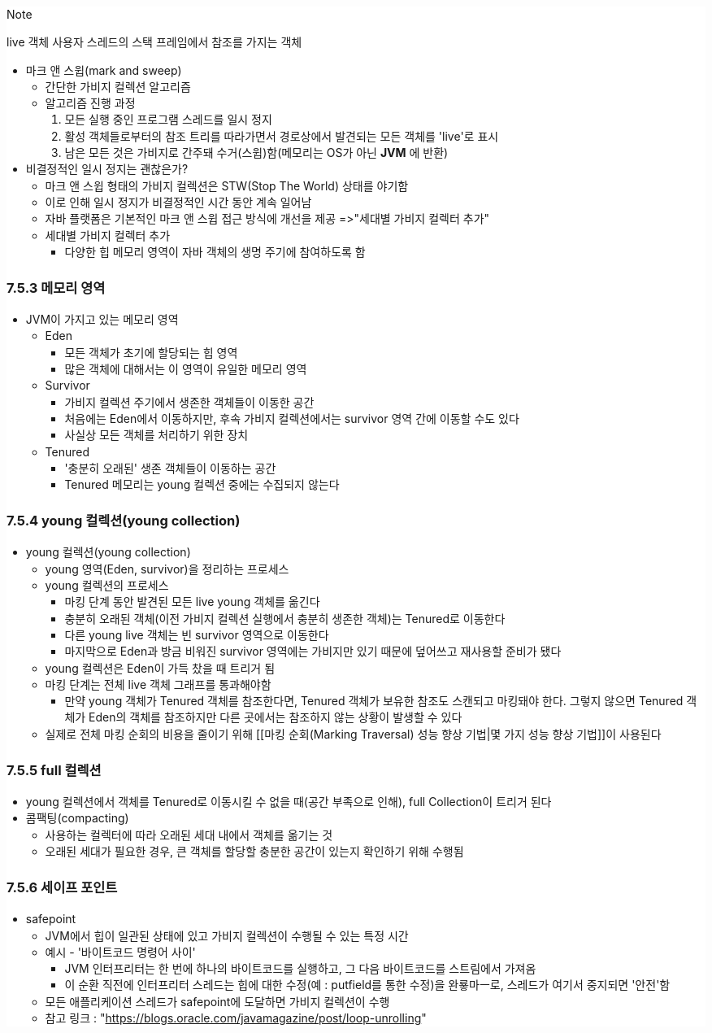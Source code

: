 >[!note]
>live 객체
>사용자 스레드의 스택 프레임에서 참조를 가지는 객체

- 마크 앤 스윕(mark and sweep)
	- 간단한 가비지 컬렉션 알고리즘
	- 알고리즘 진행 과정
		1. 모든 실행 중인 프로그램 스레드를 일시 정지
		2. 활성 객체들로부터의 참조 트리를 따라가면서 경로상에서 발견되는 모든 객체를 'live'로 표시
		3. 남은 모든 것은 가비지로 간주돼 수거(스윕)함(메모리는 OS가 아닌 **JVM** 에 반환)
- 비결정적인 일시 정지는 괜찮은가?
	- 마크 앤 스윕 형태의 가비지 컬렉션은 STW(Stop The World) 상태를 야기함
	- 이로 인해 일시 정지가 비결정적인 시간 동안 계속 일어남
	- 자바 플랫폼은 기본적인 마크 앤 스윕 접근 방식에 개선을 제공 =>"세대별 가비지 컬렉터 추가"
	- 세대별 가비지 컬렉터 추가
		- 다양한 힙 메모리 영역이 자바 객체의 생명 주기에 참여하도록 함
### 7.5.3 메모리 영역
- JVM이 가지고 있는 메모리 영역
	- Eden
		- 모든 객체가 초기에 할당되는 힙 영역
		- 많은 객체에 대해서는 이 영역이 유일한 메모리 영역
	- Survivor
		- 가비지 컬렉션 주기에서 생존한 객체들이 이동한 공간
		- 처음에는 Eden에서 이동하지만, 후속 가비지 컬렉션에서는 survivor 영역 간에 이동할 수도 있다
		- 사실상 모든 객체를 처리하기 위한 장치
	- Tenured
		- '충분히 오래된' 생존 객체들이 이동하는 공간
		- Tenured 메모리는 young 컬렉션 중에는 수집되지 않는다

### 7.5.4 young 컬렉션(young collection)
- young 컬렉션(young collection)
	- young 영역(Eden, survivor)을 정리하는 프로세스
	- young 컬렉션의 프로세스
		- 마킹 단계 동안 발견된 모든 live young 객체를 옮긴다
		- 충분히 오래된 객체(이전 가비지 컬렉션 실행에서 충분히 생존한 객체)는 Tenured로 이동한다
		- 다른 young live 객체는 빈 survivor 영역으로 이동한다
		- 마지막으로 Eden과 방금 비워진 survivor 영역에는 가비지만 있기 때문에 덮어쓰고 재사용할 준비가 됐다
	- young 컬렉션은 Eden이 가득 찼을 때 트리거 됨
	- 마킹 단계는 전체 live 객체 그래프를 통과해야함
		- 만약 young 객체가 Tenured 객체를 참조한다면, Tenured 객체가 보유한 참조도 스캔되고 마킹돼야 한다. 그렇지 않으면 Tenured 객체가 Eden의 객체를 참조하지만 다른 곳에서는 참조하지 않는 상황이 발생할 수 있다
	- 실제로 전체 마킹 순회의 비용을 줄이기 위해 [[마킹 순회(Marking Traversal) 성능 향상 기법|몇 가지 성능 향상 기법]]이 사용된다
### 7.5.5 full 컬렉션
- young 컬렉션에서 객체를 Tenured로 이동시킬 수 없을 때(공간 부족으로 인해), full Collection이 트리거 된다
- 콤팩팅(compacting)
	- 사용하는 컬렉터에 따라 오래된 세대 내에서 객체를 옮기는 것
	- 오래된 세대가 필요한 경우, 큰 객체를 할당할 충분한 공간이 있는지 확인하기 위해 수행됨

### 7.5.6 세이프 포인트
- safepoint
	- JVM에서 힙이 일관된 상태에 있고 가비지 컬렉션이 수행될 수 있는 특정 시간
	- 예시 - '바이트코드 명령어 사이'
		- JVM 인터프리터는 한 번에 하나의 바이트코드를 실행하고, 그 다음 바이트코드를 스트림에서 가져옴
		- 이 순환 직전에 인터프리터 스레드는 힙에 대한 수정(예 : putfield를 통한 수정)을 완룧마ㅡ로, 스레드가 여기서 중지되면 '안전'함
	- 모든 애플리케이션 스레드가 safepoint에 도달하면 가비지 컬렉션이 수행
	- 참고 링크 : "https://blogs.oracle.com/javamagazine/post/loop-unrolling"
